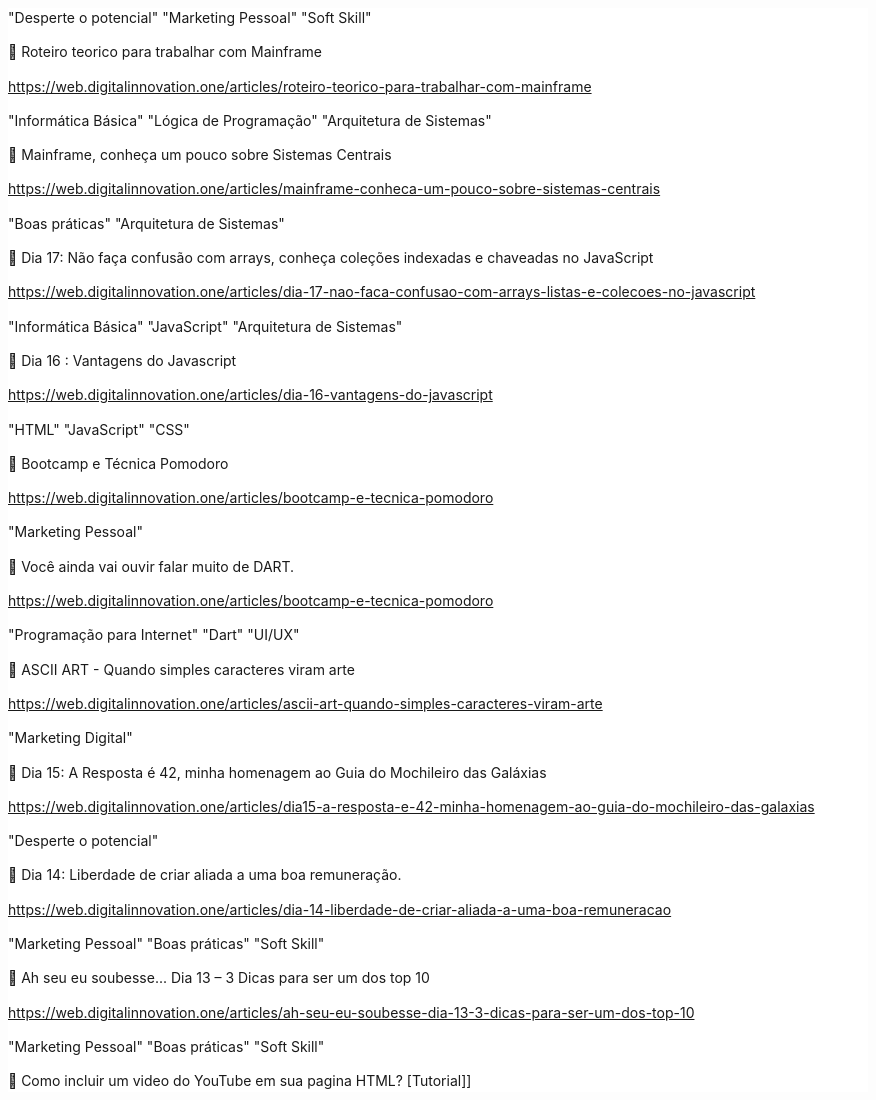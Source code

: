 "Desperte o potencial" "Marketing Pessoal" "Soft Skill"

🚀 Roteiro teorico para trabalhar com Mainframe

https://web.digitalinnovation.one/articles/roteiro-teorico-para-trabalhar-com-mainframe

"Informática Básica" "Lógica de Programação" "Arquitetura de Sistemas"

🚀 Mainframe, conheça um pouco sobre Sistemas Centrais

https://web.digitalinnovation.one/articles/mainframe-conheca-um-pouco-sobre-sistemas-centrais

"Boas práticas" "Arquitetura de Sistemas"

🚀 Dia 17: Não faça confusão com arrays, conheça coleções indexadas e chaveadas no JavaScript

https://web.digitalinnovation.one/articles/dia-17-nao-faca-confusao-com-arrays-listas-e-colecoes-no-javascript

"Informática Básica" "JavaScript" "Arquitetura de Sistemas"

🚀 Dia 16 : Vantagens do Javascript

https://web.digitalinnovation.one/articles/dia-16-vantagens-do-javascript

"HTML" "JavaScript" "CSS"

🚀 Bootcamp e Técnica Pomodoro

https://web.digitalinnovation.one/articles/bootcamp-e-tecnica-pomodoro

"Marketing Pessoal"

🚀 Você ainda vai ouvir falar muito de DART.

https://web.digitalinnovation.one/articles/bootcamp-e-tecnica-pomodoro

"Programação para Internet" "Dart" "UI/UX"

🚀 ASCII ART - Quando simples caracteres viram arte

https://web.digitalinnovation.one/articles/ascii-art-quando-simples-caracteres-viram-arte

"Marketing Digital"

🚀 Dia 15: A Resposta é 42, minha homenagem ao Guia do Mochileiro das Galáxias

https://web.digitalinnovation.one/articles/dia15-a-resposta-e-42-minha-homenagem-ao-guia-do-mochileiro-das-galaxias

"Desperte o potencial"

🚀 Dia 14: Liberdade de criar aliada a uma boa remuneração.

https://web.digitalinnovation.one/articles/dia-14-liberdade-de-criar-aliada-a-uma-boa-remuneracao

"Marketing Pessoal" "Boas práticas" "Soft Skill"

🚀 Ah seu eu soubesse... Dia 13 – 3 Dicas para ser um dos top 10

https://web.digitalinnovation.one/articles/ah-seu-eu-soubesse-dia-13-3-dicas-para-ser-um-dos-top-10

"Marketing Pessoal" "Boas práticas" "Soft Skill"

🚀 Como incluir um video do YouTube em sua pagina HTML? [Tutorial]]
